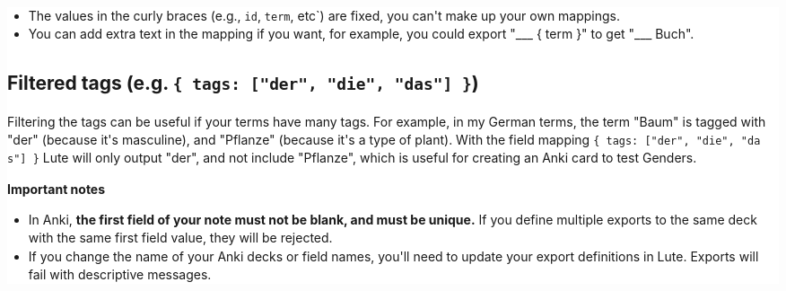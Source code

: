 * The values in the curly braces (e.g., `id`, `term`, etc`) are fixed, you can't make up your own mappings.
* You can add extra text in the mapping if you want, for example, you could export "___ { term }" to get "___ Buch".

## Filtered tags (e.g. `{ tags: ["der", "die", "das"] }`)

Filtering the tags can be useful if your terms have many tags.  For example, in my German terms, the term "Baum" is tagged with "der" (because it's masculine), and "Pflanze" (because it's a type of plant).  With the field mapping `{ tags: ["der", "die", "das"] }` Lute will only output "der", and not include "Pflanze", which is useful for creating an Anki card to test Genders.

**Important notes**

- In Anki, **the first field of your note must not be blank, and must be unique.**  If you define multiple exports to the same deck with the same first field value, they will be rejected.
- If you change the name of your Anki decks or field names, you'll need to update your export definitions in Lute.  Exports will fail with descriptive messages.
